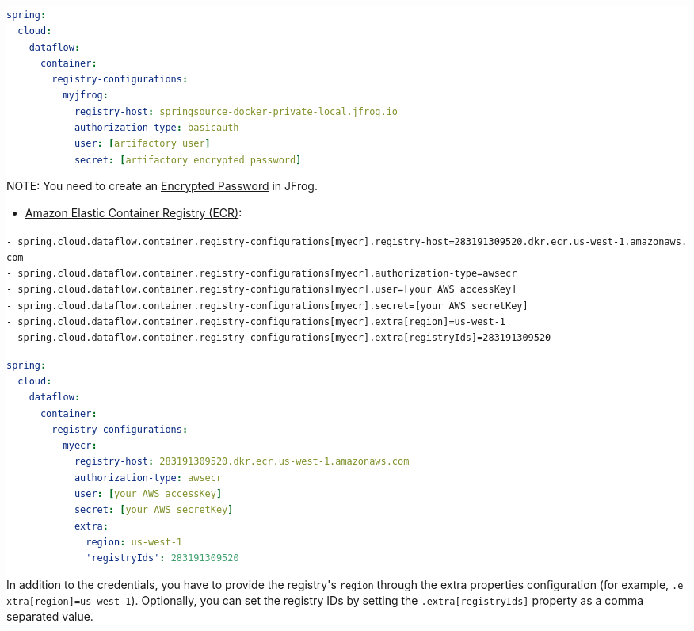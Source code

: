 ```yaml
spring:
  cloud:
    dataflow:
      container:
        registry-configurations:
          myjfrog:
            registry-host: springsource-docker-private-local.jfrog.io
            authorization-type: basicauth
            user: [artifactory user]
            secret: [artifactory encrypted password]
```



NOTE: You need to create an [Encrypted Password](https://www.jfrog.com/confluence/display/JFROG/Centrally+Secure+Passwords) in JFrog.

- [Amazon Elastic Container Registry (ECR)](https://aws.amazon.com/ecr/):





```
- spring.cloud.dataflow.container.registry-configurations[myecr].registry-host=283191309520.dkr.ecr.us-west-1.amazonaws.com
- spring.cloud.dataflow.container.registry-configurations[myecr].authorization-type=awsecr
- spring.cloud.dataflow.container.registry-configurations[myecr].user=[your AWS accessKey]
- spring.cloud.dataflow.container.registry-configurations[myecr].secret=[your AWS secretKey]
- spring.cloud.dataflow.container.registry-configurations[myecr].extra[region]=us-west-1
- spring.cloud.dataflow.container.registry-configurations[myecr].extra[registryIds]=283191309520
```



```yaml
spring:
  cloud:
    dataflow:
      container:
        registry-configurations:
          myecr:
            registry-host: 283191309520.dkr.ecr.us-west-1.amazonaws.com
            authorization-type: awsecr
            user: [your AWS accessKey]
            secret: [your AWS secretKey]
            extra:
              region: us-west-1
              'registryIds': 283191309520
```



In addition to the credentials, you have to provide the registry's `region` through the extra properties configuration (for example, `.extra[region]=us-west-1`).
Optionally, you can set the registry IDs by setting the `.extra[registryIds]` property as a comma separated value.
